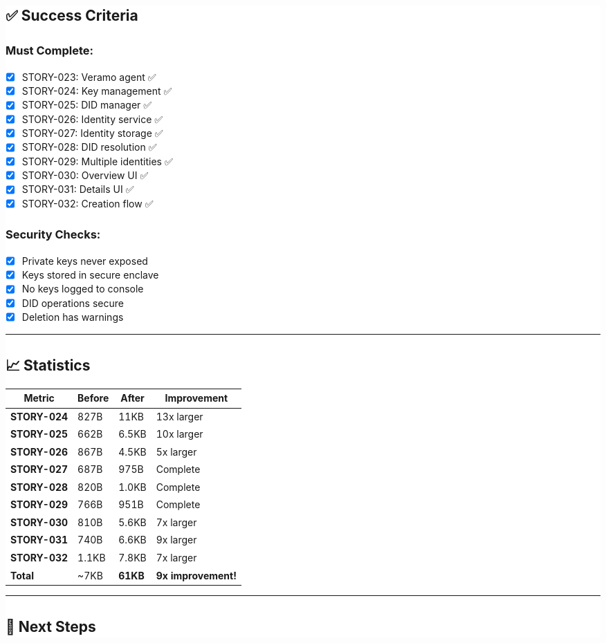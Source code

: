 
## ✅ Success Criteria

### Must Complete:

- [x] STORY-023: Veramo agent ✅
- [x] STORY-024: Key management ✅
- [x] STORY-025: DID manager ✅
- [x] STORY-026: Identity service ✅
- [x] STORY-027: Identity storage ✅
- [x] STORY-028: DID resolution ✅
- [x] STORY-029: Multiple identities ✅
- [x] STORY-030: Overview UI ✅
- [x] STORY-031: Details UI ✅
- [x] STORY-032: Creation flow ✅

### Security Checks:

- [x] Private keys never exposed
- [x] Keys stored in secure enclave
- [x] No keys logged to console
- [x] DID operations secure
- [x] Deletion has warnings

---

## 📈 Statistics

| Metric | Before | After | Improvement |
|--------|--------|-------|-------------|
| **STORY-024** | 827B | 11KB | 13x larger |
| **STORY-025** | 662B | 6.5KB | 10x larger |
| **STORY-026** | 867B | 4.5KB | 5x larger |
| **STORY-027** | 687B | 975B | Complete |
| **STORY-028** | 820B | 1.0KB | Complete |
| **STORY-029** | 766B | 951B | Complete |
| **STORY-030** | 810B | 5.6KB | 7x larger |
| **STORY-031** | 740B | 6.6KB | 9x larger |
| **STORY-032** | 1.1KB | 7.8KB | 7x larger |
| **Total** | ~7KB | **61KB** | **9x improvement!** |

---

## 🚀 Next Steps
